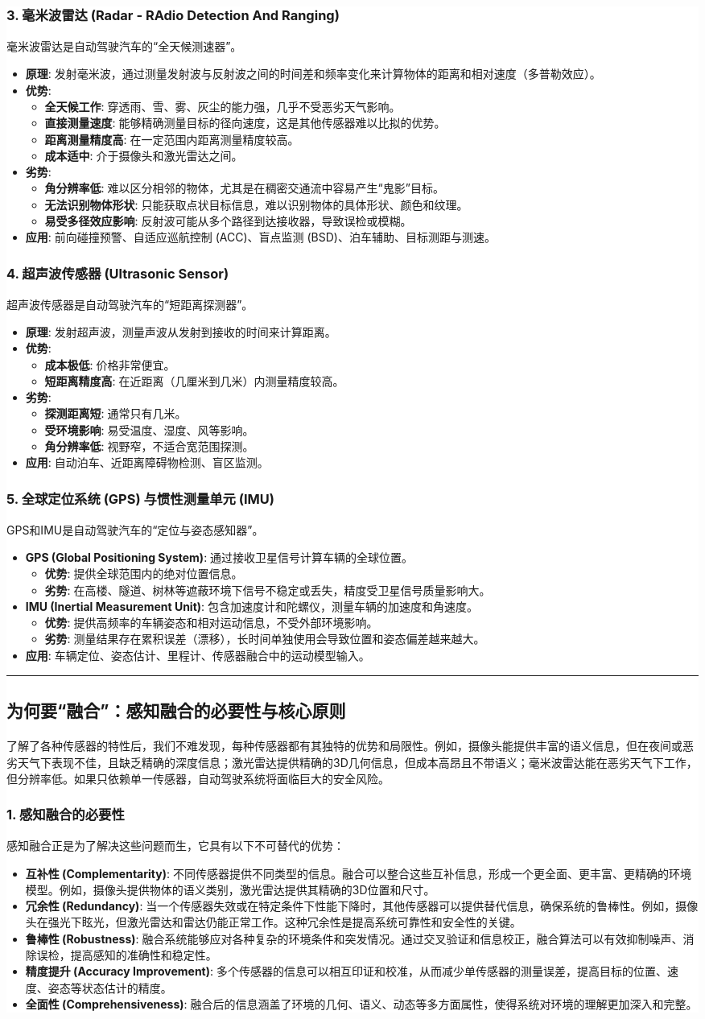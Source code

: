 ### 3. 毫米波雷达 (Radar - RAdio Detection And Ranging)
毫米波雷达是自动驾驶汽车的“全天候测速器”。
*   **原理**: 发射毫米波，通过测量发射波与反射波之间的时间差和频率变化来计算物体的距离和相对速度（多普勒效应）。
*   **优势**:
    *   **全天候工作**: 穿透雨、雪、雾、灰尘的能力强，几乎不受恶劣天气影响。
    *   **直接测量速度**: 能够精确测量目标的径向速度，这是其他传感器难以比拟的优势。
    *   **距离测量精度高**: 在一定范围内距离测量精度较高。
    *   **成本适中**: 介于摄像头和激光雷达之间。
*   **劣势**:
    *   **角分辨率低**: 难以区分相邻的物体，尤其是在稠密交通流中容易产生“鬼影”目标。
    *   **无法识别物体形状**: 只能获取点状目标信息，难以识别物体的具体形状、颜色和纹理。
    *   **易受多径效应影响**: 反射波可能从多个路径到达接收器，导致误检或模糊。
*   **应用**: 前向碰撞预警、自适应巡航控制 (ACC)、盲点监测 (BSD)、泊车辅助、目标测距与测速。

### 4. 超声波传感器 (Ultrasonic Sensor)
超声波传感器是自动驾驶汽车的“短距离探测器”。
*   **原理**: 发射超声波，测量声波从发射到接收的时间来计算距离。
*   **优势**:
    *   **成本极低**: 价格非常便宜。
    *   **短距离精度高**: 在近距离（几厘米到几米）内测量精度较高。
*   **劣势**:
    *   **探测距离短**: 通常只有几米。
    *   **受环境影响**: 易受温度、湿度、风等影响。
    *   **角分辨率低**: 视野窄，不适合宽范围探测。
*   **应用**: 自动泊车、近距离障碍物检测、盲区监测。

### 5. 全球定位系统 (GPS) 与惯性测量单元 (IMU)
GPS和IMU是自动驾驶汽车的“定位与姿态感知器”。
*   **GPS (Global Positioning System)**: 通过接收卫星信号计算车辆的全球位置。
    *   **优势**: 提供全球范围内的绝对位置信息。
    *   **劣势**: 在高楼、隧道、树林等遮蔽环境下信号不稳定或丢失，精度受卫星信号质量影响大。
*   **IMU (Inertial Measurement Unit)**: 包含加速度计和陀螺仪，测量车辆的加速度和角速度。
    *   **优势**: 提供高频率的车辆姿态和相对运动信息，不受外部环境影响。
    *   **劣势**: 测量结果存在累积误差（漂移），长时间单独使用会导致位置和姿态偏差越来越大。
*   **应用**: 车辆定位、姿态估计、里程计、传感器融合中的运动模型输入。

---

## 为何要“融合”：感知融合的必要性与核心原则

了解了各种传感器的特性后，我们不难发现，每种传感器都有其独特的优势和局限性。例如，摄像头能提供丰富的语义信息，但在夜间或恶劣天气下表现不佳，且缺乏精确的深度信息；激光雷达提供精确的3D几何信息，但成本高昂且不带语义；毫米波雷达能在恶劣天气下工作，但分辨率低。如果只依赖单一传感器，自动驾驶系统将面临巨大的安全风险。

### 1. 感知融合的必要性
感知融合正是为了解决这些问题而生，它具有以下不可替代的优势：

*   **互补性 (Complementarity)**: 不同传感器提供不同类型的信息。融合可以整合这些互补信息，形成一个更全面、更丰富、更精确的环境模型。例如，摄像头提供物体的语义类别，激光雷达提供其精确的3D位置和尺寸。
*   **冗余性 (Redundancy)**: 当一个传感器失效或在特定条件下性能下降时，其他传感器可以提供替代信息，确保系统的鲁棒性。例如，摄像头在强光下眩光，但激光雷达和雷达仍能正常工作。这种冗余性是提高系统可靠性和安全性的关键。
*   **鲁棒性 (Robustness)**: 融合系统能够应对各种复杂的环境条件和突发情况。通过交叉验证和信息校正，融合算法可以有效抑制噪声、消除误检，提高感知的准确性和稳定性。
*   **精度提升 (Accuracy Improvement)**: 多个传感器的信息可以相互印证和校准，从而减少单传感器的测量误差，提高目标的位置、速度、姿态等状态估计的精度。
*   **全面性 (Comprehensiveness)**: 融合后的信息涵盖了环境的几何、语义、动态等多方面属性，使得系统对环境的理解更加深入和完整。
